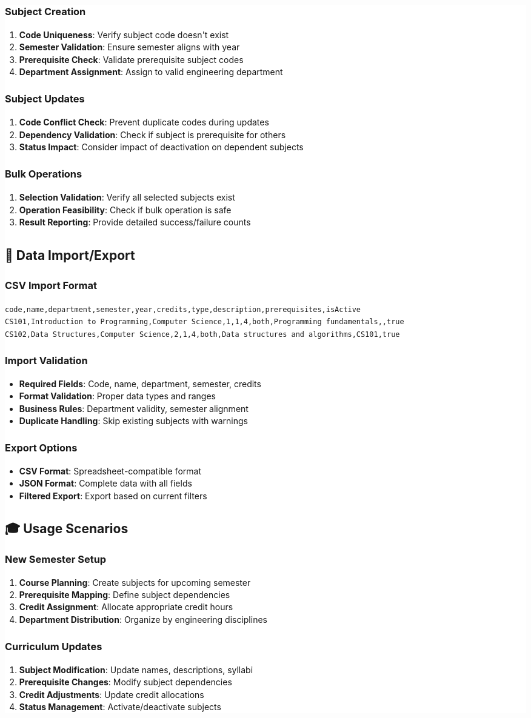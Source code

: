 ### Subject Creation
1. **Code Uniqueness**: Verify subject code doesn't exist
2. **Semester Validation**: Ensure semester aligns with year
3. **Prerequisite Check**: Validate prerequisite subject codes
4. **Department Assignment**: Assign to valid engineering department

### Subject Updates
1. **Code Conflict Check**: Prevent duplicate codes during updates
2. **Dependency Validation**: Check if subject is prerequisite for others
3. **Status Impact**: Consider impact of deactivation on dependent subjects

### Bulk Operations
1. **Selection Validation**: Verify all selected subjects exist
2. **Operation Feasibility**: Check if bulk operation is safe
3. **Result Reporting**: Provide detailed success/failure counts

## 📁 Data Import/Export

### CSV Import Format
```csv
code,name,department,semester,year,credits,type,description,prerequisites,isActive
CS101,Introduction to Programming,Computer Science,1,1,4,both,Programming fundamentals,,true
CS102,Data Structures,Computer Science,2,1,4,both,Data structures and algorithms,CS101,true
```

### Import Validation
- **Required Fields**: Code, name, department, semester, credits
- **Format Validation**: Proper data types and ranges
- **Business Rules**: Department validity, semester alignment
- **Duplicate Handling**: Skip existing subjects with warnings

### Export Options
- **CSV Format**: Spreadsheet-compatible format
- **JSON Format**: Complete data with all fields
- **Filtered Export**: Export based on current filters

## 🎓 Usage Scenarios

### New Semester Setup
1. **Course Planning**: Create subjects for upcoming semester
2. **Prerequisite Mapping**: Define subject dependencies
3. **Credit Assignment**: Allocate appropriate credit hours
4. **Department Distribution**: Organize by engineering disciplines

### Curriculum Updates
1. **Subject Modification**: Update names, descriptions, syllabi
2. **Prerequisite Changes**: Modify subject dependencies
3. **Credit Adjustments**: Update credit allocations
4. **Status Management**: Activate/deactivate subjects
